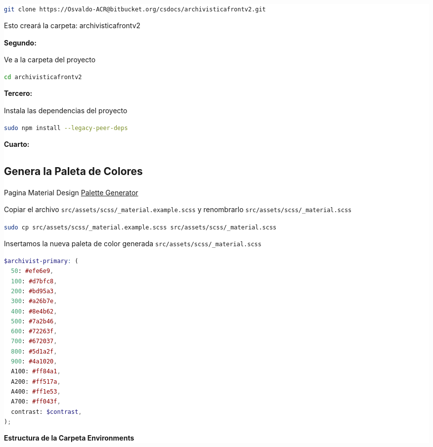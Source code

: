 ```bash
git clone https://Osvaldo-ACR@bitbucket.org/csdocs/archivisticafrontv2.git
```

Esto creará la carpeta: archivisticafrontv2

**Segundo:**

Ve a la carpeta del proyecto

```bash
cd archivisticafrontv2
```

**Tercero:**

Instala las dependencias del proyecto

```bash
sudo npm install --legacy-peer-deps
```

**Cuarto:**

## **Genera la Paleta de Colores**

Pagina Material Design [Palette Generator](http://mcg.mbitson.com/)

Copiar el archivo `src/assets/scss/_material.example.scss` y renombrarlo `src/assets/scss/_material.scss`

```bash
sudo cp src/assets/scss/_material.example.scss src/assets/scss/_material.scss
```

Insertamos la nueva paleta de color generada `src/assets/scss/_material.scss`

```scss
$archivist-primary: (
  50: #efe6e9,
  100: #d7bfc8,
  200: #bd95a3,
  300: #a26b7e,
  400: #8e4b62,
  500: #7a2b46,
  600: #72263f,
  700: #672037,
  800: #5d1a2f,
  900: #4a1020,
  A100: #ff84a1,
  A200: #ff517a,
  A400: #ff1e53,
  A700: #ff043f,
  contrast: $contrast,
);
```

**Estructura de la Carpeta Environments**
